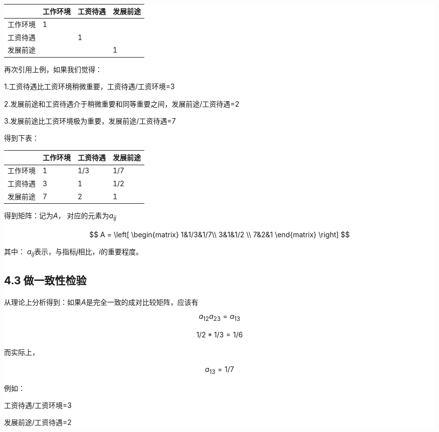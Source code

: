 
|  |工作环境|工资待遇|发展前途|
|--|--|--|--|
|工作环境| 1 | | |
|工资待遇| | 1 | |
|发展前途| | | 1 |


再次引用上例，如果我们觉得：

1.工资待遇比工资环境稍微重要，工资待遇/工资环境=3

2.发展前途和工资待遇介于稍微重要和同等重要之间，发展前途/工资待遇=2

3.发展前途比工资环境极为重要，发展前途/工资待遇=7

得到下表：

|  |工作环境|工资待遇|发展前途|
|--|--|--|--|
|工作环境| 1 |1/3|1/7|
|工资待遇|3|1|1/2|
|发展前途|7|2|1|

得到矩阵：记为$A$， 对应的元素为$a_{ij}$


$$
A = \left[ \begin{matrix}
   1&1/3&1/7\\
   3&1&1/2 \\
   7&2&1 
  \end{matrix} \right]
$$



其中： $a_{ij}$表示，与指标$j$相比，$i$的重要程度。


## 4.3 做一致性检验
从理论上分析得到：如果$A$是完全一致的成对比较矩阵，应该有
$$a_{12}a_{23}=a_{13}$$

$$ 1/2 *1/3=1/6$$

而实际上，

$$ a_{13} = 1/7$$

例如：

工资待遇/工资环境=3

发展前途/工资待遇=2
